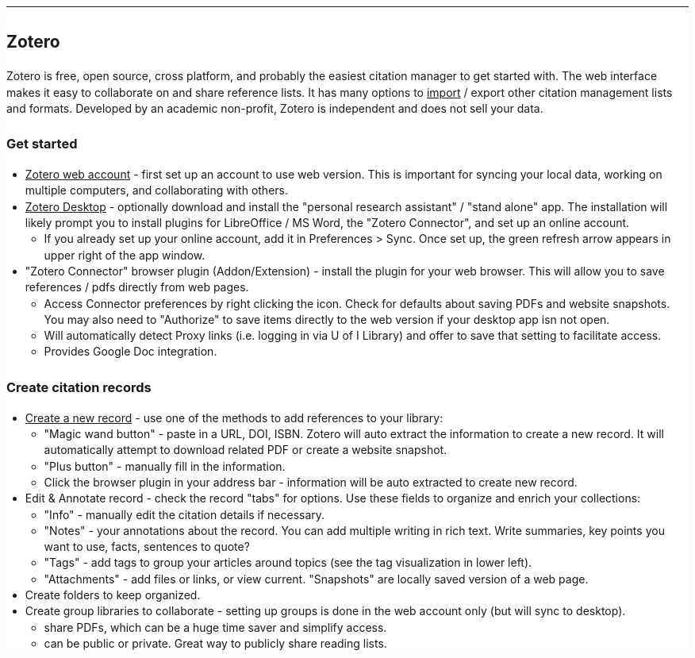 ---------------

## Zotero

Zotero is free, open source, cross platform, and probably the easiest citation manager to get started with.
The web interface makes it easy to collaborate on and share reference lists.
It has many options to [import](https://www.zotero.org/support/moving_to_zotero) / export other citation management lists and formats.
Developed by an academic non-profit, Zotero is independent and does not sell your data.

### Get started

- [Zotero web account](https://www.zotero.org/user/login/) - first set up an account to use web version. This is important for syncing your local data, working on multiple computers, and collaborating with others.
- [Zotero Desktop](https://www.zotero.org/download/) - optionally download and install the "personal research assistant" / "stand alone" app. The installation will likely prompt you to install plugins for LibreOffice / MS Word, the "Zotero Connector", and set up an online account.
    - If you already set up your online account, add it in Preferences > Sync. Once set up, the green refresh arrow appears in upper right of the app window.
- "Zotero Connector" browser plugin (Addon/Extension) - install the plugin for your web browser. This will allow you to save references / pdfs directly from web pages.
    - Access Connector preferences by right clicking the icon. Check for defaults about saving PDFs and website snapshots. You may also need to "Authorize" to save items directly to the web version if your desktop app isn not open.
    - Will automatically detect Proxy links (i.e. logging in via U of I Library) and offer to save that setting to facilitate access.
    - Provides Google Doc integration.

### Create citation records

- [Create a new record](https://www.zotero.org/support/adding_items_to_zotero) - use one of the methods to add references to your library:
    - "Magic wand button" - paste in a URL, DOI, ISBN. Zotero will auto extract the information to create a new record. It will automatically attempt to download related PDF or create a website snapshot.
    - "Plus button" - manually fill in the information.
    - Click the browser plugin in your address bar - information will be auto extracted to create new record.
- Edit & Annotate record - check the record "tabs" for options. Use these fields to organize and enrich your collections:
    - "Info" - manually edit the citation details if necessary.  
    - "Notes" - your annotations about the record. You can add multiple writing in rich text. Write summaries, key points you want to use, facts, sentences to quote?
    - "Tags" - add tags to group your articles around topics (see the tag visualization in lower left).
    - "Attachments" - add files or links, or view current. "Snapshots" are locally saved version of a web page.
- Create folders to keep organized.
- Create group libraries to collaborate - setting up groups is done in the web account only (but will sync to desktop). 
    - share PDFs, which can be a huge time saver and simplify access.
    - can be public or private. Great way to publicly share reading lists.
